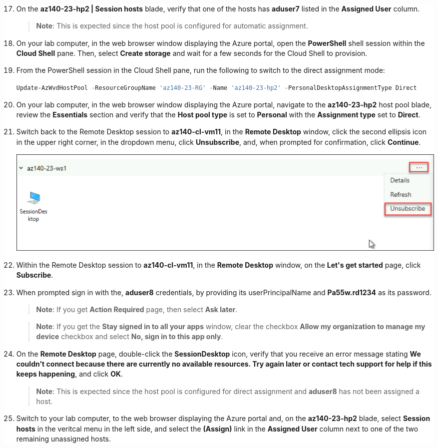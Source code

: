 17. On the **az140-23-hp2 \| Session hosts** blade, verify that one of the hosts has **aduser7** listed in the **Assigned User** column.

      > **Note**: This is expected since the host pool is configured for automatic assignment.

18. On your lab computer, in the web browser window displaying the Azure portal, open the **PowerShell** shell session within the **Cloud Shell** pane. Then, select **Create storage** and wait for a few seconds for the Cloud Shell to provision.

19. From the PowerShell session in the Cloud Shell pane, run the following to switch to the direct assignment mode:

    ```powershell
    Update-AzWvdHostPool -ResourceGroupName 'az140-23-RG' -Name 'az140-23-hp2' -PersonalDesktopAssignmentType Direct
    ```

20. On your lab computer, in the web browser window displaying the Azure portal, navigate to the **az140-23-hp2** host pool blade, review the **Essentials** section and verify that the **Host pool type** is set to **Personal** with the **Assignment type** set to **Direct**.

21. Switch back to the Remote Desktop session to **az140-cl-vm11**, in the **Remote Desktop** window, click the second ellipsis icon in the upper right corner, in the dropdown menu, click **Unsubscribe**, and, when prompted for confirmation, click **Continue**.

      ![](./images/AZ-140-module-4-ellipses.png)

22. Within the Remote Desktop session to **az140-cl-vm11**, in the **Remote Desktop** window, on the **Let's get started** page, click **Subscribe**.

23. When prompted sign in with the, **aduser8** credentials, by providing its userPrincipalName and **Pa55w.rd1234** as its password.

      > **Note**: If you get **Action Required** page, then select **Ask later**.

      > **Note**: If you get the **Stay signed in to all your apps** window, clear the checkbox **Allow my organization to manage my device** checkbox and select **No, sign in to this app only**. 

24. On the **Remote Desktop** page, double-click the **SessionDesktop** icon, verify that you receive an error message stating **We couldn't connect because there are currently no available resources. Try again later or contact tech support for help if this keeps happening**, and click **OK**.

      > **Note**: This is expected since the host pool is configured for direct assignment and **aduser8** has not been assigned a host.

25. Switch to your lab computer, to the web browser displaying the Azure portal and, on the **az140-23-hp2** blade, select **Session hosts** in the veritcal menu in the left side, and select the **(Assign)** link in the **Assigned User** column next to one of the two remaining unassigned hosts.
